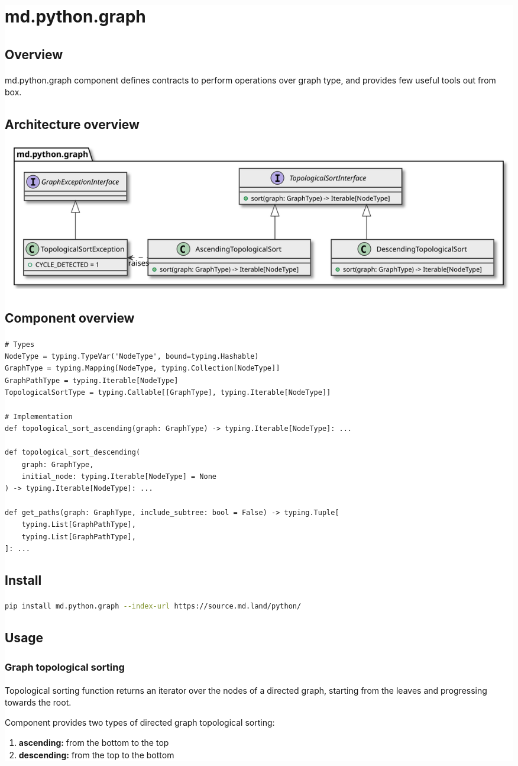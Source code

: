 # md.python.graph
## Overview

md.python.graph component defines contracts to perform operations over
graph type, and provides few useful tools out from box.

## Architecture overview

[![Architecture overview][architecture-overview]][architecture-overview]

## Component overview

```python3
# Types
NodeType = typing.TypeVar('NodeType', bound=typing.Hashable)
GraphType = typing.Mapping[NodeType, typing.Collection[NodeType]]
GraphPathType = typing.Iterable[NodeType]
TopologicalSortType = typing.Callable[[GraphType], typing.Iterable[NodeType]]

# Implementation 
def topological_sort_ascending(graph: GraphType) -> typing.Iterable[NodeType]: ...

def topological_sort_descending(
    graph: GraphType,
    initial_node: typing.Iterable[NodeType] = None
) -> typing.Iterable[NodeType]: ...

def get_paths(graph: GraphType, include_subtree: bool = False) -> typing.Tuple[
    typing.List[GraphPathType],
    typing.List[GraphPathType],
]: ...
```

## Install

```sh
pip install md.python.graph --index-url https://source.md.land/python/
```

## Usage
### Graph topological sorting

Topological sorting function returns an iterator over the nodes of a directed graph, 
starting from the leaves and progressing towards the root.

Component provides two types of directed graph topological sorting: 

1. **ascending:** from the bottom to the top
2. **descending:** from the top to the bottom


[architecture-overview]: _static/architecture-overview.class-diagram.svg